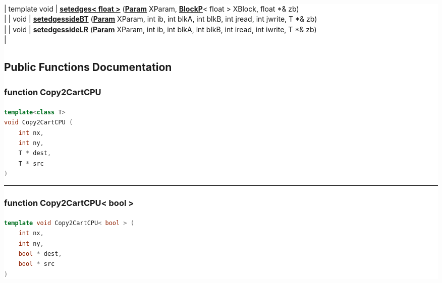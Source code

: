 |  template void | [**setedges&lt; float &gt;**](#function-setedges-float) ([**Param**](classParam.md) XParam, [**BlockP**](structBlockP.md)&lt; float &gt; XBlock, float \*& zb) <br> |
|  void | [**setedgessideBT**](#function-setedgessidebt) ([**Param**](classParam.md) XParam, int ib, int blkA, int blkB, int jread, int jwrite, T \*& zb) <br> |
|  void | [**setedgessideLR**](#function-setedgessidelr) ([**Param**](classParam.md) XParam, int ib, int blkA, int blkB, int iread, int iwrite, T \*& zb) <br> |




























## Public Functions Documentation




### function Copy2CartCPU 

```C++
template<class T>
void Copy2CartCPU (
    int nx,
    int ny,
    T * dest,
    T * src
) 
```




<hr>



### function Copy2CartCPU&lt; bool &gt; 

```C++
template void Copy2CartCPU< bool > (
    int nx,
    int ny,
    bool * dest,
    bool * src
) 
```
